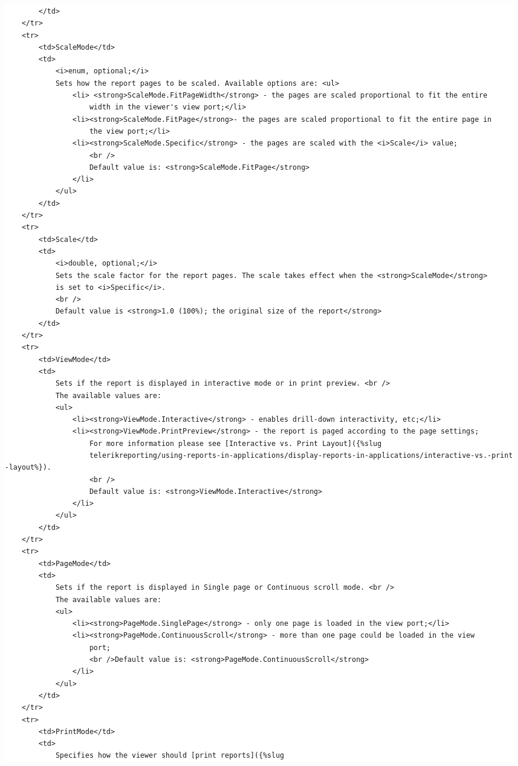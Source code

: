             </td>
        </tr>
        <tr>
            <td>ScaleMode</td>
            <td>
                <i>enum, optional;</i>
                Sets how the report pages to be scaled. Available options are: <ul>
                    <li> <strong>ScaleMode.FitPageWidth</strong> - the pages are scaled proportional to fit the entire
                        width in the viewer's view port;</li>
                    <li><strong>ScaleMode.FitPage</strong>- the pages are scaled proportional to fit the entire page in
                        the view port;</li>
                    <li><strong>ScaleMode.Specific</strong> - the pages are scaled with the <i>Scale</i> value;
                        <br />
                        Default value is: <strong>ScaleMode.FitPage</strong>
                    </li>
                </ul>
            </td>
        </tr>
        <tr>
            <td>Scale</td>
            <td>
                <i>double, optional;</i>
                Sets the scale factor for the report pages. The scale takes effect when the <strong>ScaleMode</strong>
                is set to <i>Specific</i>.
                <br />
                Default value is <strong>1.0 (100%); the original size of the report</strong>
            </td>
        </tr>
        <tr>
            <td>ViewMode</td>
            <td>
                Sets if the report is displayed in interactive mode or in print preview. <br />
                The available values are:
                <ul>
                    <li><strong>ViewMode.Interactive</strong> - enables drill-down interactivity, etc;</li>
                    <li><strong>ViewMode.PrintPreview</strong> - the report is paged according to the page settings;
                        For more information please see [Interactive vs. Print Layout]({%slug
                        telerikreporting/using-reports-in-applications/display-reports-in-applications/interactive-vs.-print-layout%}).
                        <br />
                        Default value is: <strong>ViewMode.Interactive</strong>
                    </li>
                </ul>
            </td>
        </tr>
        <tr>
            <td>PageMode</td>
            <td>
                Sets if the report is displayed in Single page or Continuous scroll mode. <br />
                The available values are:
                <ul>
                    <li><strong>PageMode.SinglePage</strong> - only one page is loaded in the view port;</li>
                    <li><strong>PageMode.ContinuousScroll</strong> - more than one page could be loaded in the view
                        port;
                        <br />Default value is: <strong>PageMode.ContinuousScroll</strong>
                    </li>
                </ul>
            </td>
        </tr>
        <tr>
            <td>PrintMode</td>
            <td>
                Specifies how the viewer should [print reports]({%slug